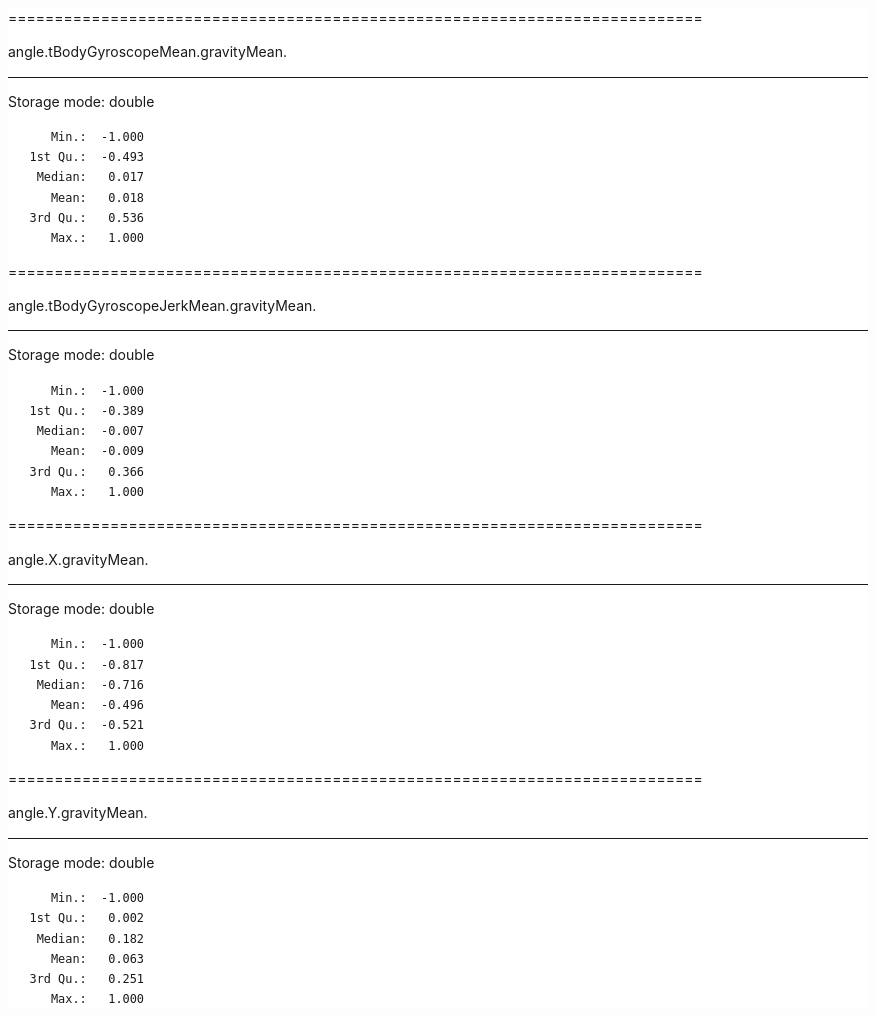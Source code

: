 ===========================================================================

   angle.tBodyGyroscopeMean.gravityMean.

---------------------------------------------------------------------------

   Storage mode: double

          Min.:  -1.000
       1st Qu.:  -0.493
        Median:   0.017
          Mean:   0.018
       3rd Qu.:   0.536
          Max.:   1.000

===========================================================================

   angle.tBodyGyroscopeJerkMean.gravityMean.

---------------------------------------------------------------------------

   Storage mode: double

          Min.:  -1.000
       1st Qu.:  -0.389
        Median:  -0.007
          Mean:  -0.009
       3rd Qu.:   0.366
          Max.:   1.000

===========================================================================

   angle.X.gravityMean.

---------------------------------------------------------------------------

   Storage mode: double

          Min.:  -1.000
       1st Qu.:  -0.817
        Median:  -0.716
          Mean:  -0.496
       3rd Qu.:  -0.521
          Max.:   1.000

===========================================================================

   angle.Y.gravityMean.

---------------------------------------------------------------------------

   Storage mode: double

          Min.:  -1.000
       1st Qu.:   0.002
        Median:   0.182
          Mean:   0.063
       3rd Qu.:   0.251
          Max.:   1.000
